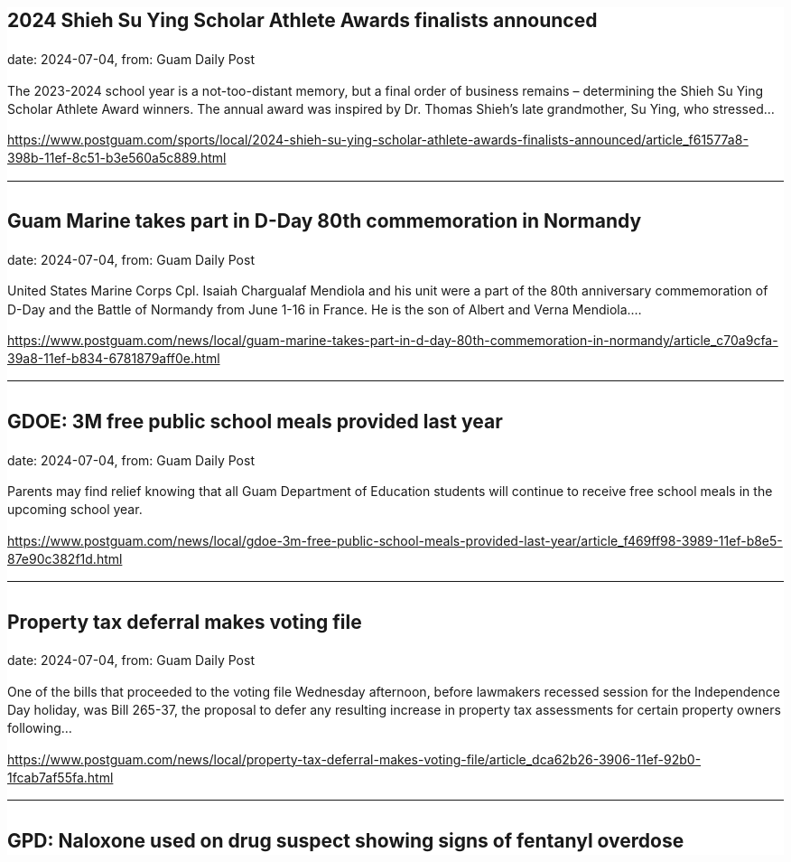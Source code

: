 ## 2024 Shieh Su Ying Scholar Athlete Awards finalists announced

date: 2024-07-04, from: Guam Daily Post

The 2023-2024 school year is a not-too-distant memory, but a final order of business remains – determining the Shieh Su Ying Scholar Athlete Award winners. The annual award was inspired by Dr. Thomas Shieh’s late grandmother, Su Ying, who stressed… 

<https://www.postguam.com/sports/local/2024-shieh-su-ying-scholar-athlete-awards-finalists-announced/article_f61577a8-398b-11ef-8c51-b3e560a5c889.html>

---

## Guam Marine takes part in D-Day 80th commemoration in Normandy

date: 2024-07-04, from: Guam Daily Post

United States Marine Corps Cpl. Isaiah Chargualaf Mendiola and his unit were a part of the 80th anniversary commemoration of D-Day and the Battle of Normandy from June 1-16 in France. He is the son of Albert and Verna Mendiola.… 

<https://www.postguam.com/news/local/guam-marine-takes-part-in-d-day-80th-commemoration-in-normandy/article_c70a9cfa-39a8-11ef-b834-6781879aff0e.html>

---

## GDOE: 3M free public school meals provided last year

date: 2024-07-04, from: Guam Daily Post

Parents may find relief knowing that all Guam Department of Education students will continue to receive free school meals in the upcoming school year. 

<https://www.postguam.com/news/local/gdoe-3m-free-public-school-meals-provided-last-year/article_f469ff98-3989-11ef-b8e5-87e90c382f1d.html>

---

## Property tax deferral makes voting file

date: 2024-07-04, from: Guam Daily Post

One of the bills that proceeded to the voting file Wednesday afternoon, before lawmakers recessed session for the Independence Day holiday, was Bill 265-37, the proposal to defer any resulting increase in property tax assessments for certain property owners following… 

<https://www.postguam.com/news/local/property-tax-deferral-makes-voting-file/article_dca62b26-3906-11ef-92b0-1fcab7af55fa.html>

---

## GPD: Naloxone used on drug suspect showing signs of fentanyl overdose
